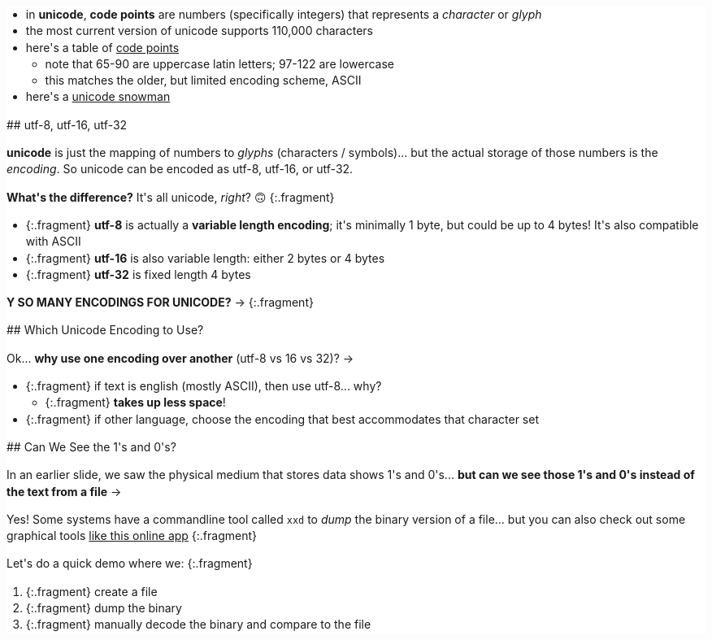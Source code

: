 * in __unicode__, __code points__ are numbers (specifically integers) that represents a _character_ or _glyph_
* the most current version of unicode supports 110,000 characters
* here's a table of [code points](http://www.utf8-chartable.de/unicode-utf8-table.pl?utf8=dec)
	* note that 65-90 are uppercase latin letters; 97-122 are lowercase
	* this matches the older, but limited encoding scheme, ASCII
* here's a [unicode snowman](http://unicodesnowmanforyou.com)
</section>

<section markdown="block">
##  utf-8, utf-16, utf-32

__unicode__ is just the mapping of numbers to _glyphs_ (characters / symbols)... but the actual storage of those numbers is the _encoding_. So unicode can be encoded as utf-8, utf-16, or utf-32.

__What's the difference?__ It's all unicode, _right_? 🙃
{:.fragment}

* {:.fragment} __utf-8__ is actually a __variable length encoding__; it's minimally 1 byte, but could be up to 4 bytes! It's also compatible with ASCII
* {:.fragment} __utf-16__ is also variable length: either 2 bytes or 4 bytes
* {:.fragment} __utf-32__ is fixed length 4 bytes

__Y SO MANY ENCODINGS FOR UNICODE?__ &rarr;
{:.fragment}

</section>

<section markdown="block">
## Which Unicode Encoding to Use?

Ok... __why use one encoding over another__ (utf-8 vs 16 vs 32)? &rarr;

* {:.fragment} if text is english (mostly ASCII), then use utf-8... <span class="fragment">why?</span>
	* {:.fragment} __takes up less space__!
* {:.fragment} if other language, choose the encoding that best accommodates that character set
</section>
<section markdown="block">
## Can We See the 1's and 0's?

In an earlier slide, we saw the physical medium that stores data shows 1's and 0's... __but can we see those 1's and 0's instead of the text from a file__ &rarr;

Yes! Some systems have a commandline tool called `xxd` to _dump_ the binary version of a file... but you can also check out some graphical tools [like this online app](http://www.ddginc-usa.com/online-hex-dump.htm)
{:.fragment}

Let's do a quick demo where we:
{:.fragment}

1. {:.fragment} create a file
2. {:.fragment} dump the binary
3. {:.fragment} manually decode the binary and compare to the file
